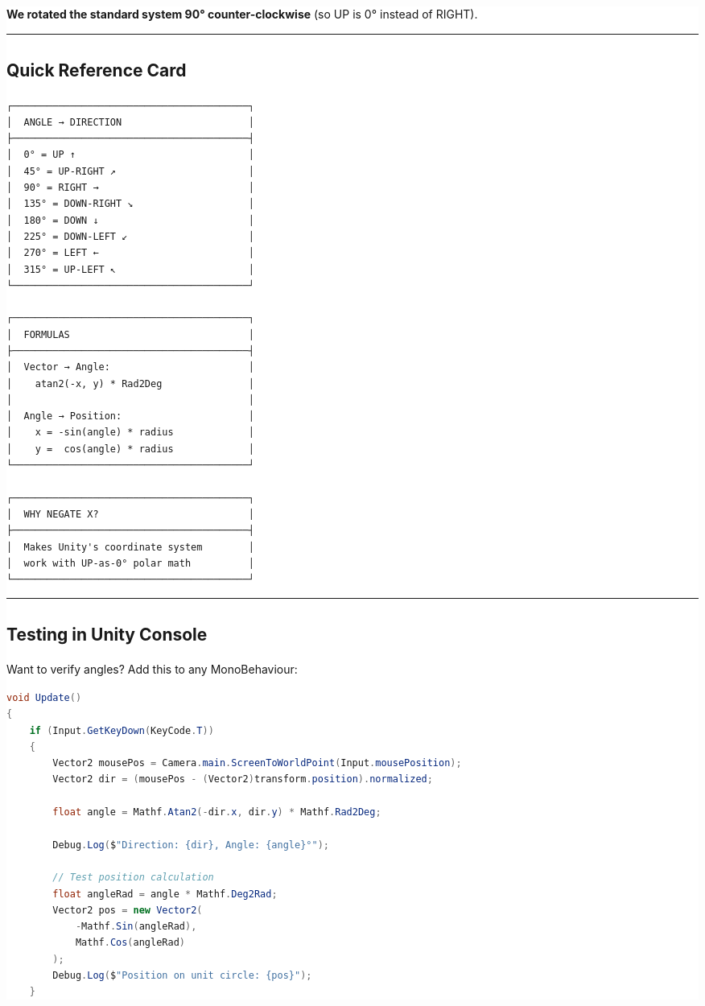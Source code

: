 **We rotated the standard system 90° counter-clockwise** (so UP is 0° instead of RIGHT).

---

## Quick Reference Card

```
┌─────────────────────────────────────────┐
│  ANGLE → DIRECTION                      │
├─────────────────────────────────────────┤
│  0° = UP ↑                              │
│  45° = UP-RIGHT ↗                       │
│  90° = RIGHT →                          │
│  135° = DOWN-RIGHT ↘                    │
│  180° = DOWN ↓                          │
│  225° = DOWN-LEFT ↙                     │
│  270° = LEFT ←                          │
│  315° = UP-LEFT ↖                       │
└─────────────────────────────────────────┘

┌─────────────────────────────────────────┐
│  FORMULAS                               │
├─────────────────────────────────────────┤
│  Vector → Angle:                        │
│    atan2(-x, y) * Rad2Deg               │
│                                         │
│  Angle → Position:                      │
│    x = -sin(angle) * radius             │
│    y =  cos(angle) * radius             │
└─────────────────────────────────────────┘

┌─────────────────────────────────────────┐
│  WHY NEGATE X?                          │
├─────────────────────────────────────────┤
│  Makes Unity's coordinate system        │
│  work with UP-as-0° polar math          │
└─────────────────────────────────────────┘
```

---

## Testing in Unity Console

Want to verify angles? Add this to any MonoBehaviour:

```csharp
void Update()
{
    if (Input.GetKeyDown(KeyCode.T))
    {
        Vector2 mousePos = Camera.main.ScreenToWorldPoint(Input.mousePosition);
        Vector2 dir = (mousePos - (Vector2)transform.position).normalized;
        
        float angle = Mathf.Atan2(-dir.x, dir.y) * Mathf.Rad2Deg;
        
        Debug.Log($"Direction: {dir}, Angle: {angle}°");
        
        // Test position calculation
        float angleRad = angle * Mathf.Deg2Rad;
        Vector2 pos = new Vector2(
            -Mathf.Sin(angleRad),
            Mathf.Cos(angleRad)
        );
        Debug.Log($"Position on unit circle: {pos}");
    }
```